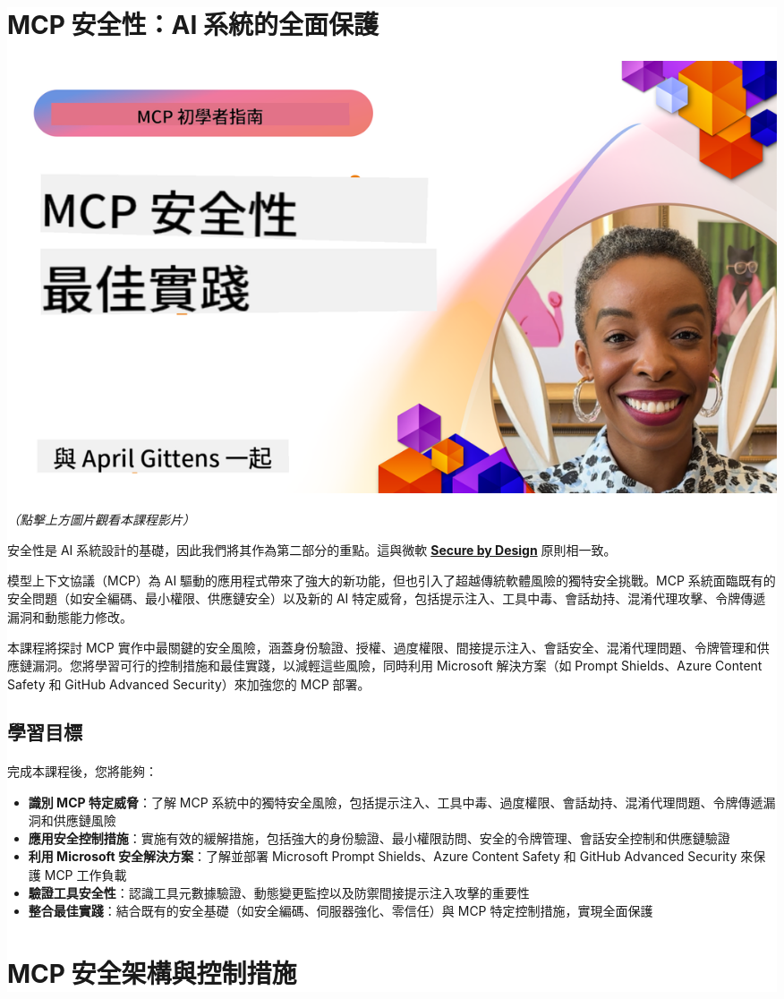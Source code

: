 
# MCP 安全性：AI 系統的全面保護

[![MCP 安全性最佳實踐](../../../translated_images/03.175aed6dedae133f9d41e49cefd0f0a9a39c3317e1eaa7ef7182696af7534308.tw.png)](https://youtu.be/88No8pw706o)

_（點擊上方圖片觀看本課程影片）_

安全性是 AI 系統設計的基礎，因此我們將其作為第二部分的重點。這與微軟 [**Secure by Design**](https://www.microsoft.com/security/blog/2025/04/17/microsofts-secure-by-design-journey-one-year-of-success/) 原則相一致。

模型上下文協議（MCP）為 AI 驅動的應用程式帶來了強大的新功能，但也引入了超越傳統軟體風險的獨特安全挑戰。MCP 系統面臨既有的安全問題（如安全編碼、最小權限、供應鏈安全）以及新的 AI 特定威脅，包括提示注入、工具中毒、會話劫持、混淆代理攻擊、令牌傳遞漏洞和動態能力修改。

本課程將探討 MCP 實作中最關鍵的安全風險，涵蓋身份驗證、授權、過度權限、間接提示注入、會話安全、混淆代理問題、令牌管理和供應鏈漏洞。您將學習可行的控制措施和最佳實踐，以減輕這些風險，同時利用 Microsoft 解決方案（如 Prompt Shields、Azure Content Safety 和 GitHub Advanced Security）來加強您的 MCP 部署。

## 學習目標

完成本課程後，您將能夠：

- **識別 MCP 特定威脅**：了解 MCP 系統中的獨特安全風險，包括提示注入、工具中毒、過度權限、會話劫持、混淆代理問題、令牌傳遞漏洞和供應鏈風險
- **應用安全控制措施**：實施有效的緩解措施，包括強大的身份驗證、最小權限訪問、安全的令牌管理、會話安全控制和供應鏈驗證
- **利用 Microsoft 安全解決方案**：了解並部署 Microsoft Prompt Shields、Azure Content Safety 和 GitHub Advanced Security 來保護 MCP 工作負載
- **驗證工具安全性**：認識工具元數據驗證、動態變更監控以及防禦間接提示注入攻擊的重要性
- **整合最佳實踐**：結合既有的安全基礎（如安全編碼、伺服器強化、零信任）與 MCP 特定控制措施，實現全面保護

# MCP 安全架構與控制措施
